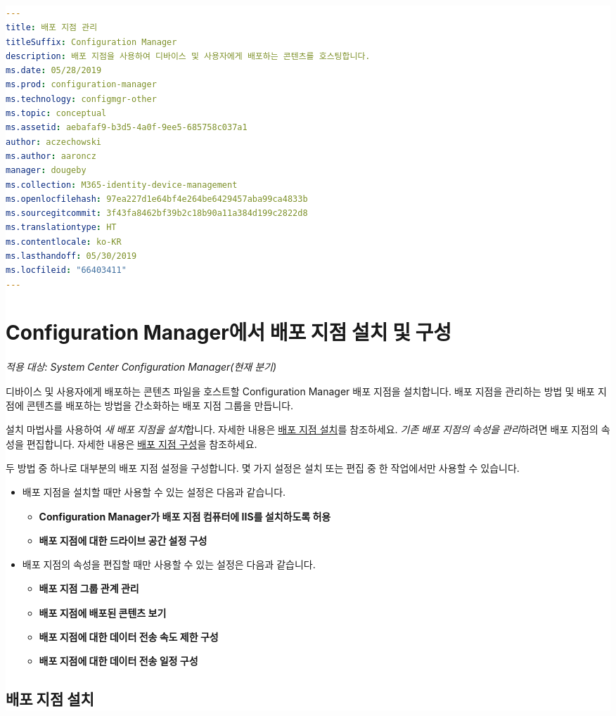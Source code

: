 ```yaml
---
title: 배포 지점 관리
titleSuffix: Configuration Manager
description: 배포 지점을 사용하여 디바이스 및 사용자에게 배포하는 콘텐츠를 호스팅합니다.
ms.date: 05/28/2019
ms.prod: configuration-manager
ms.technology: configmgr-other
ms.topic: conceptual
ms.assetid: aebafaf9-b3d5-4a0f-9ee5-685758c037a1
author: aczechowski
ms.author: aaroncz
manager: dougeby
ms.collection: M365-identity-device-management
ms.openlocfilehash: 97ea227d1e64bf4e264be6429457aba99ca4833b
ms.sourcegitcommit: 3f43fa8462bf39b2c18b90a11a384d199c2822d8
ms.translationtype: HT
ms.contentlocale: ko-KR
ms.lasthandoff: 05/30/2019
ms.locfileid: "66403411"
---
```

# <a name="install-and-configure-distribution-points-in-configuration-manager"></a>Configuration Manager에서 배포 지점 설치 및 구성

*적용 대상: System Center Configuration Manager(현재 분기)*

디바이스 및 사용자에게 배포하는 콘텐츠 파일을 호스트할 Configuration Manager 배포 지점을 설치합니다. 배포 지점을 관리하는 방법 및 배포 지점에 콘텐츠를 배포하는 방법을 간소화하는 배포 지점 그룹을 만듭니다.  

설치 마법사를 사용하여 *새 배포 지점을 설치*합니다. 자세한 내용은 [배포 지점 설치](#bkmk_install)를 참조하세요. *기존 배포 지점의 속성을 관리*하려면 배포 지점의 속성을 편집합니다. 자세한 내용은 [배포 지점 구성](#bkmk_configs)을 참조하세요.

두 방법 중 하나로 대부분의 배포 지점 설정을 구성합니다. 몇 가지 설정은 설치 또는 편집 중 한 작업에서만 사용할 수 있습니다.  

- 배포 지점을 설치할 때만 사용할 수 있는 설정은 다음과 같습니다.  

    - **Configuration Manager가 배포 지점 컴퓨터에 IIS를 설치하도록 허용**

    - **배포 지점에 대한 드라이브 공간 설정 구성**  

- 배포 지점의 속성을 편집할 때만 사용할 수 있는 설정은 다음과 같습니다.  

    - **배포 지점 그룹 관계 관리**  

    - **배포 지점에 배포된 콘텐츠 보기**  

    - **배포 지점에 대한 데이터 전송 속도 제한 구성**  

    - **배포 지점에 대한 데이터 전송 일정 구성**  


## <a name="bkmk_install"></a> 배포 지점 설치  
